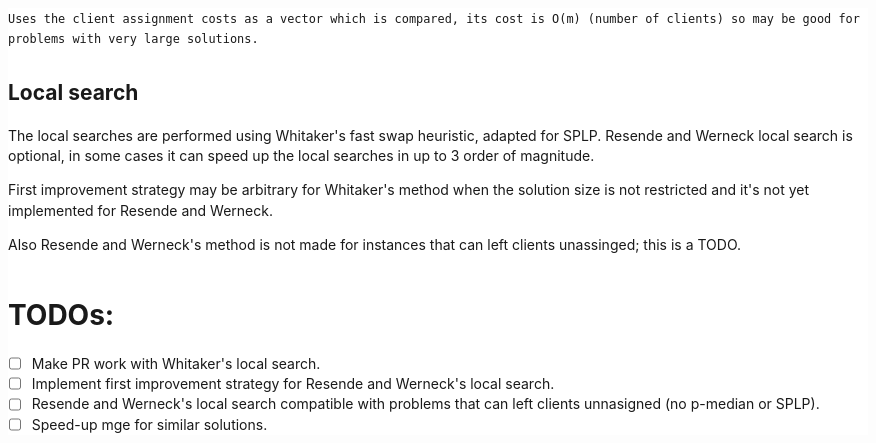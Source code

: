    Uses the client assignment costs as a vector which is compared, its cost is O(m) (number of clients) so may be good for problems with very large solutions.

## Local search

The local searches are performed using Whitaker's fast swap heuristic, adapted for SPLP.
Resende and Werneck local search is optional, in some cases it can speed up the local searches in up to 3 order of magnitude.

First improvement strategy may be arbitrary for Whitaker's method when the solution size is not restricted and it's not yet implemented for Resende and Werneck.

Also Resende and Werneck's method is not made for instances that can left clients unassinged; this is a TODO.

# TODOs:

- [ ] Make PR work with Whitaker's local search.
- [ ] Implement first improvement strategy for Resende and Werneck's local search.
- [ ] Resende and Werneck's local search compatible with problems that can left clients unnasigned (no p-median or SPLP).
- [ ] Speed-up mge for similar solutions.

